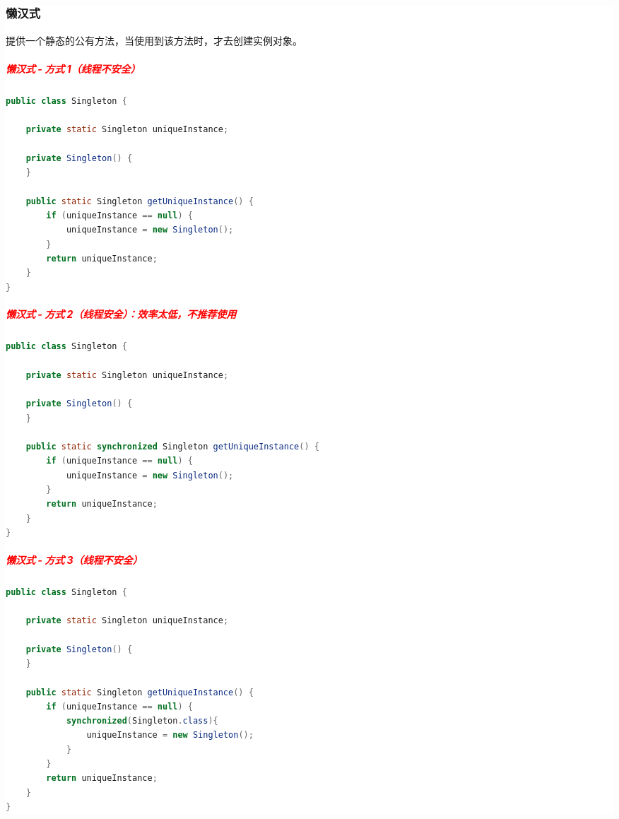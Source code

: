 ### 懒汉式

提供一个静态的公有方法，当使用到该方法时，才去创建实例对象。

<h5><font color='red'>懒汉式 - 方式 1（线程不安全）</font></h5>

```java
public class Singleton {

    private static Singleton uniqueInstance;

    private Singleton() {
    }

    public static Singleton getUniqueInstance() {
        if (uniqueInstance == null) {
            uniqueInstance = new Singleton();
        }
        return uniqueInstance;
    }
}
```

<h5><font color='red'>懒汉式 - 方式 2（线程安全）：效率太低，不推荐使用</font></h5>

```java
public class Singleton {

    private static Singleton uniqueInstance;

    private Singleton() {
    }

    public static synchronized Singleton getUniqueInstance() {
        if (uniqueInstance == null) {
            uniqueInstance = new Singleton();
        }
        return uniqueInstance;
    }
}
```

<h5><font color='red'>懒汉式 - 方式 3（线程不安全）</font></h5>

```java
public class Singleton {

    private static Singleton uniqueInstance;

    private Singleton() {
    }

    public static Singleton getUniqueInstance() {
        if (uniqueInstance == null) {
            synchronized(Singleton.class){
                uniqueInstance = new Singleton();
            }
        }
        return uniqueInstance;
    }
}
```
